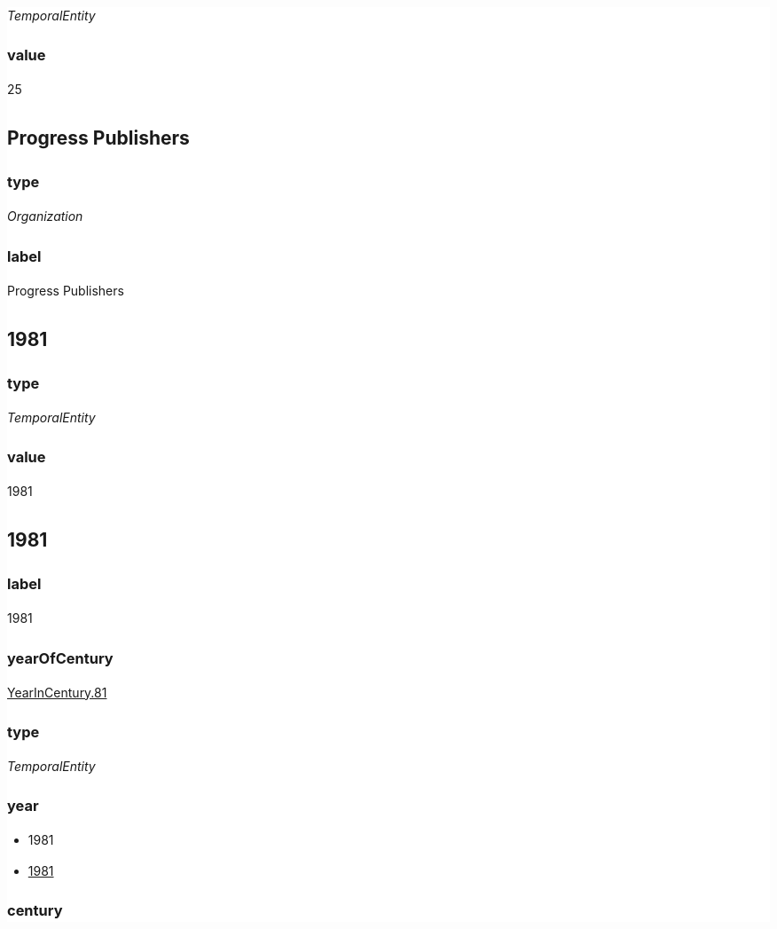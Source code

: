 
*TemporalEntity*

### value


25

## Progress Publishers

### type


*Organization*

### label


Progress Publishers

## 1981

### type


*TemporalEntity*

### value


1981

## 1981

### label


1981

### yearOfCentury


[YearInCentury.81](#YearInCentury.81)

### type


*TemporalEntity*

### year

 - 1981

 - [1981](#1981)

### century
